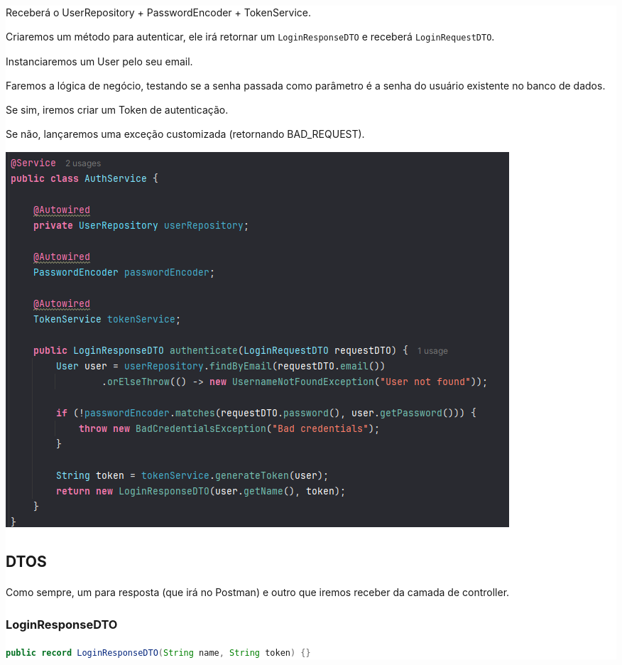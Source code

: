 Receberá o UserRepository + PasswordEncoder + TokenService.

Criaremos um método para autenticar, ele irá retornar um ``LoginResponseDTO`` e receberá ``LoginRequestDTO``.

Instanciaremos um User pelo seu email.

Faremos a lógica de negócio, testando se a senha passada como parâmetro é a senha do usuário existente no banco
de dados.

Se sim, iremos criar um Token de autenticação.

Se não, lançaremos uma exceção customizada (retornando BAD_REQUEST).

![img_3.png](img_3.png)

## DTOS

Como sempre, um para resposta (que irá no Postman) e outro que iremos receber da camada de controller.

### LoginResponseDTO

```java
public record LoginResponseDTO(String name, String token) {}
```
